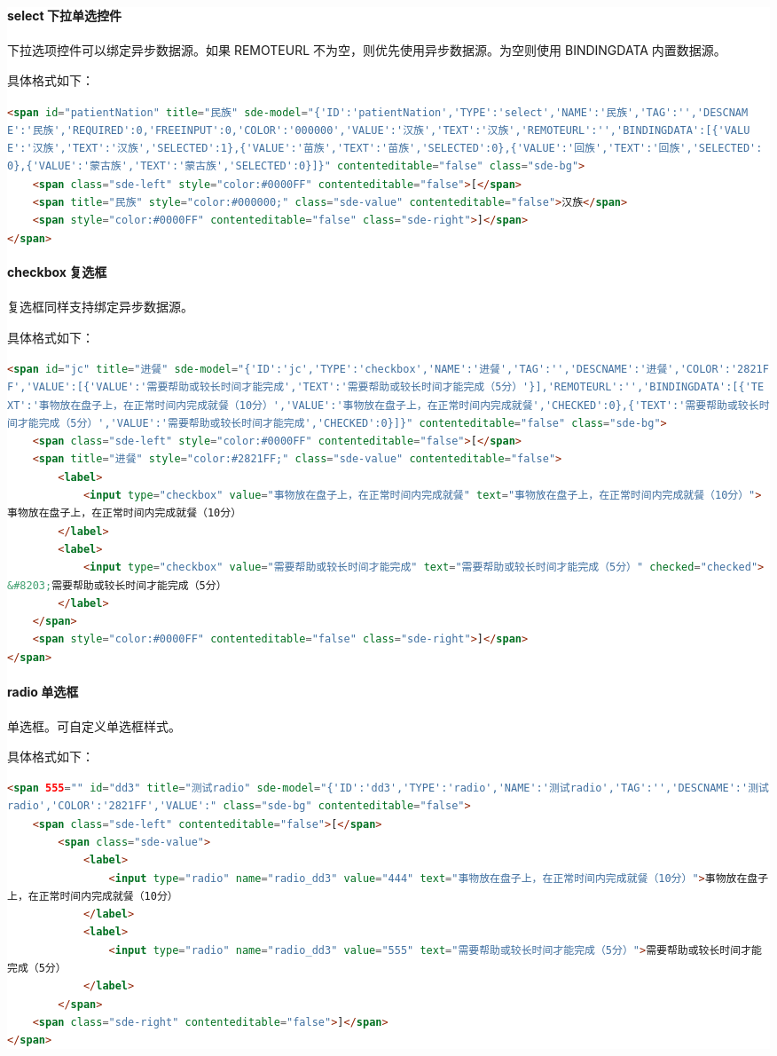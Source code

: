 #### select 下拉单选控件

下拉选项控件可以绑定异步数据源。如果 REMOTEURL 不为空，则优先使用异步数据源。为空则使用 BINDINGDATA 内置数据源。

具体格式如下：

```html
<span id="patientNation" title="民族" sde-model="{'ID':'patientNation','TYPE':'select','NAME':'民族','TAG':'','DESCNAME':'民族','REQUIRED':0,'FREEINPUT':0,'COLOR':'000000','VALUE':'汉族','TEXT':'汉族','REMOTEURL':'','BINDINGDATA':[{'VALUE':'汉族','TEXT':'汉族','SELECTED':1},{'VALUE':'苗族','TEXT':'苗族','SELECTED':0},{'VALUE':'回族','TEXT':'回族','SELECTED':0},{'VALUE':'蒙古族','TEXT':'蒙古族','SELECTED':0}]}" contenteditable="false" class="sde-bg">
	<span class="sde-left" style="color:#0000FF" contenteditable="false">[</span>
	<span title="民族" style="color:#000000;" class="sde-value" contenteditable="false">汉族</span>
	<span style="color:#0000FF" contenteditable="false" class="sde-right">]</span>
</span>
```

#### checkbox 复选框

复选框同样支持绑定异步数据源。

具体格式如下：

```html
<span id="jc" title="进餐" sde-model="{'ID':'jc','TYPE':'checkbox','NAME':'进餐','TAG':'','DESCNAME':'进餐','COLOR':'2821FF','VALUE':[{'VALUE':'需要帮助或较长时间才能完成','TEXT':'需要帮助或较长时间才能完成（5分）'}],'REMOTEURL':'','BINDINGDATA':[{'TEXT':'事物放在盘子上，在正常时间内完成就餐（10分）','VALUE':'事物放在盘子上，在正常时间内完成就餐','CHECKED':0},{'TEXT':'需要帮助或较长时间才能完成（5分）','VALUE':'需要帮助或较长时间才能完成','CHECKED':0}]}" contenteditable="false" class="sde-bg">
	<span class="sde-left" style="color:#0000FF" contenteditable="false">[</span>
	<span title="进餐" style="color:#2821FF;" class="sde-value" contenteditable="false">
		<label>
			<input type="checkbox" value="事物放在盘子上，在正常时间内完成就餐" text="事物放在盘子上，在正常时间内完成就餐（10分）">事物放在盘子上，在正常时间内完成就餐（10分）
		</label>
		<label>
			<input type="checkbox" value="需要帮助或较长时间才能完成" text="需要帮助或较长时间才能完成（5分）" checked="checked">&#8203;需要帮助或较长时间才能完成（5分）
		</label>
	</span>
	<span style="color:#0000FF" contenteditable="false" class="sde-right">]</span>
</span>
```

#### radio 单选框

单选框。可自定义单选框样式。

具体格式如下：

```html
<span 555="" id="dd3" title="测试radio" sde-model="{'ID':'dd3','TYPE':'radio','NAME':'测试radio','TAG':'','DESCNAME':'测试radio','COLOR':'2821FF','VALUE':" class="sde-bg" contenteditable="false">
	<span class="sde-left" contenteditable="false">[</span>
		<span class="sde-value">
			<label>
				<input type="radio" name="radio_dd3" value="444" text="事物放在盘子上，在正常时间内完成就餐（10分）">事物放在盘子上，在正常时间内完成就餐（10分）
			</label>
			<label>
				<input type="radio" name="radio_dd3" value="555" text="需要帮助或较长时间才能完成（5分）">需要帮助或较长时间才能完成（5分）
			</label>
		</span>
	<span class="sde-right" contenteditable="false">]</span>
</span>
```
